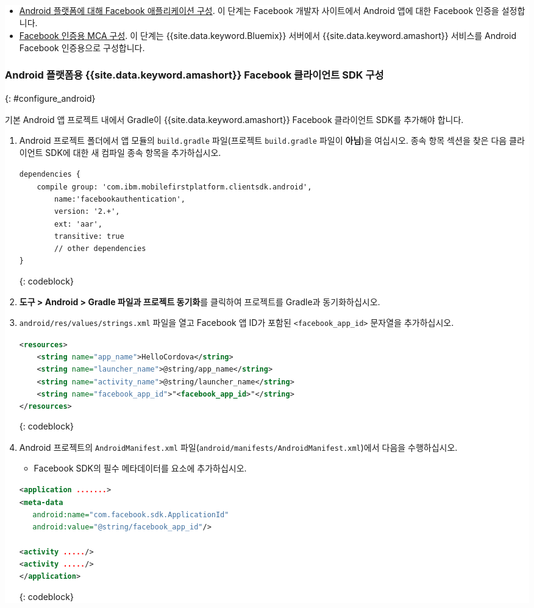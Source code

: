 * [Android 플랫폼에 대해 Facebook 애플리케이션 구성](facebook-auth-android.html#facebook-auth-android-config). 이 단계는 Facebook 개발자 사이트에서 Android 앱에 대한 Facebook 인증을 설정합니다. 
* [Facebook 인증용 MCA 구성](facebook-auth-android.html#facebook-auth-android-mca). 이 단계는 {{site.data.keyword.Bluemix}} 서버에서 {{site.data.keyword.amashort}} 서비스를 Android Facebook 인증용으로 구성합니다. 


### Android 플랫폼용 {{site.data.keyword.amashort}} Facebook 클라이언트 SDK 구성
{: #configure_android}

기본 Android 앱 프로젝트 내에서 Gradle이 {{site.data.keyword.amashort}} Facebook 클라이언트 SDK를 추가해야 합니다. 

1. Android 프로젝트 폴더에서 앱 모듈의 `build.gradle` 파일(프로젝트 `build.gradle` 파일이 **아님**)을 여십시오. 종속 항목 섹션을 찾은 다음 클라이언트 SDK에 대한 새 컴파일 종속 항목을 추가하십시오. 

	```Gradle
	dependencies {
		compile group: 'com.ibm.mobilefirstplatform.clientsdk.android',    
			name:'facebookauthentication',
			version: '2.+',
			ext: 'aar',
			transitive: true
			// other dependencies  
	}
	```
	{: codeblock}

2. **도구 > Android > Gradle 파일과 프로젝트 동기화**를 클릭하여 프로젝트를 Gradle과 동기화하십시오.

3. `android/res/values/strings.xml` 파일을 열고 Facebook 앱 ID가 포함된 `<facebook_app_id>` 문자열을 추가하십시오. 

	```XML
	<resources>
		<string name="app_name">HelloCordova</string>
		<string name="launcher_name">@string/app_name</string>
		<string name="activity_name">@string/launcher_name</string>
		<string name="facebook_app_id">"<facebook_app_id>"</string>
	</resources>
	```
	{: codeblock}

4. Android 프로젝트의 `AndroidManifest.xml` 파일(`android/manifests/AndroidManifest.xml`)에서 다음을 수행하십시오. 

	* Facebook SDK의 필수 메타데이터를 <application> 요소에 추가하십시오. 

    ```XML
    <application .......>
    <meta-data
       android:name="com.facebook.sdk.ApplicationId"
       android:value="@string/facebook_app_id"/>

    <activity ...../>
    <activity ...../>
    </application>
    ```
    {: codeblock}

